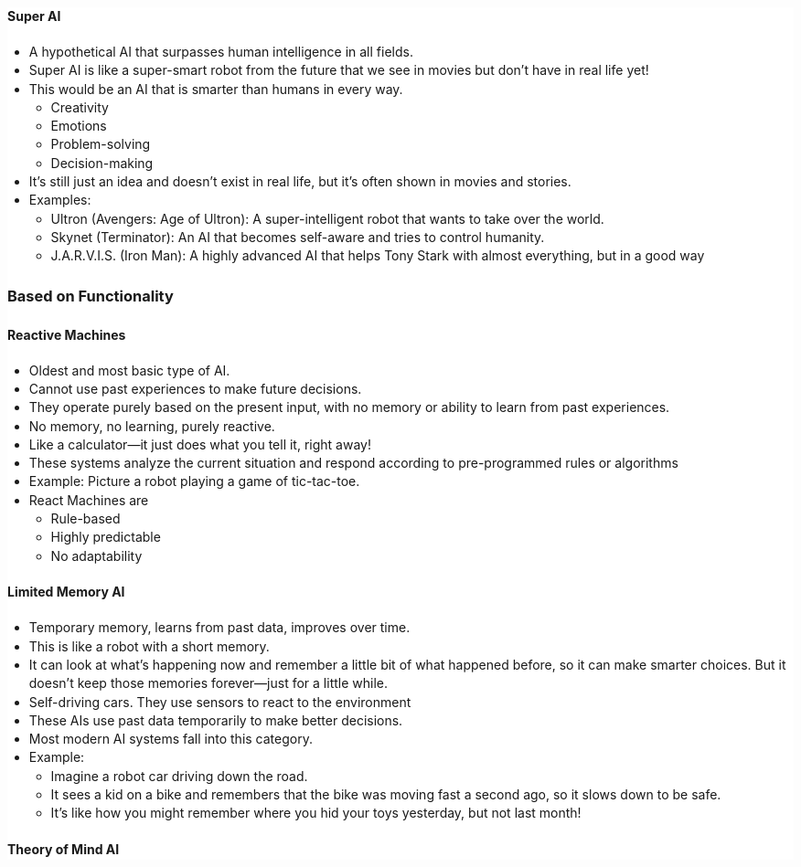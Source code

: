 #### Super AI

- A hypothetical AI that surpasses human intelligence in all fields.
- Super AI is like a super-smart robot from the future that we see in movies but don’t have in real life yet!
- This would be an AI that is smarter than humans in every way.
  - Creativity
  - Emotions
  - Problem-solving
  - Decision-making
- It’s still just an idea and doesn’t exist in real life, but it’s often shown in movies and stories.
- Examples:
  - Ultron (Avengers: Age of Ultron): A super-intelligent robot that wants to take over the world.
  - Skynet (Terminator): An AI that becomes self-aware and tries to control humanity.
  - J.A.R.V.I.S. (Iron Man): A highly advanced AI that helps Tony Stark with almost everything, but in a good way

### Based on Functionality

#### Reactive Machines

- Oldest and most basic type of AI.
- Cannot use past experiences to make future decisions.
- They operate purely based on the present input, with no memory or ability to learn from past experiences.
- No memory, no learning, purely reactive.
- Like a calculator—it just does what you tell it, right away!
- These systems analyze the current situation and respond according to pre-programmed rules or algorithms
- Example: Picture a robot playing a game of tic-tac-toe.
- React Machines are
  - Rule-based
  - Highly predictable
  - No adaptability

#### Limited Memory AI

- Temporary memory, learns from past data, improves over time.
- This is like a robot with a short memory.
- It can look at what’s happening now and remember a little bit of what happened before, so it can make smarter choices. But it doesn’t keep those memories forever—just for a little while.
- Self-driving cars. They use sensors to react to the environment
- These AIs use past data temporarily to make better decisions.
- Most modern AI systems fall into this category.
- Example:
  - Imagine a robot car driving down the road.
  - It sees a kid on a bike and remembers that the bike was moving fast a second ago, so it slows down to be safe.
  - It’s like how you might remember where you hid your toys yesterday, but not last month!

#### Theory of Mind AI
